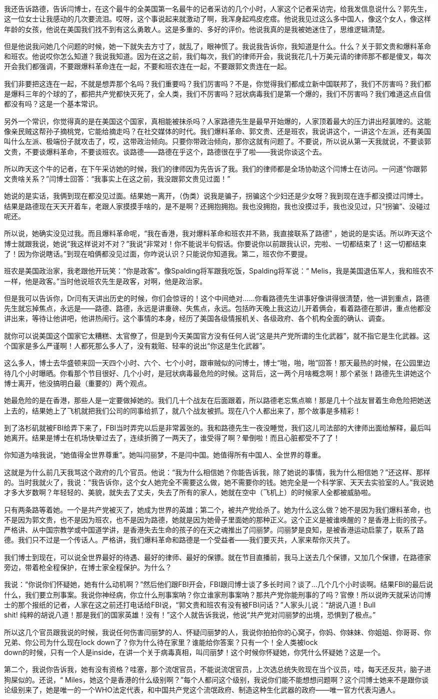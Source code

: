 我还告诉路德，告诉闫博士，在这个最牛的全美国第一名最牛的记者采访的几个小时，人家这个记者采访完，给我发信息说什么？郭先生，这一位女士让我感动的几次要流泪。哎呀，这个事说起来就激动了啊，我浑身起鸡皮疙瘩。他说我见过这么多中国人，像这个女人，像这样年龄的女孩，他说在美国我们找不到有这么勇敢人。这是多重的、多好的评价。他说我真的是我被她迷住了，思维逻辑清楚。

但是他说我问她几个问题的时候，她一下就失去方寸了，就乱了，眼神慌了。我说我告诉你，我知道是什么。什么？关于郭文贵和爆料革命和班农。他说哎你怎么知道？我说我知道。因为在这之前，我们每次，我们的律师开会，我说我花几十万美元请的律师那不都是傻叉，每次开会我们都强调，不要跟爆料革命连在一起，不要和班农连在一起，不要跟郭文贵连在一起。

我们非要把这连在一起，不就是想弄那个名吗？我们重要吗？我们厉害吗？不是，你觉得我们都成立新中国联邦了，我们不厉害吗？我们都是爆料三年的个球的了，都把共产党都快灭死了，全人类，我们不厉害吗？冠状病毒我们是第一个爆的，我们不厉害吗？我们难道这点自信都没有吗？这是一个基本常识。

另外一个常识，你觉得真的是在美国这个国家，真相能被抹杀吗？人家路德先生是最早开始爆的，人家顶着最大的压力讲出羟氯喹的。这能像亲民贼这帮孙子摘桃党，它能给摘走吗？在社交媒体的时代。我们爆料革命、郭文贵、还是班农，我说讲这个，一讲这个左派，还有美国叫什么左派、极端份子就攻击了，哎，这带政治倾向。只要你带政治倾向，那你这就有问题了。不要说，所以说从第一天我就说，不要谈郭文贵，不要谈爆料革命，不要谈班农。谈路德——路德在乎这个，路德很在乎了啦——我说你谈这个去。

所以昨天这个牛的记者，在下午采访她的时候，我们的律师因为先告诉了我。我们的律师都是全场协助这个闫博士在访问。一问道“你跟郭文贵啥关系？”闫博士回答：“我事实上在这之前，我没跟郭文贵见过面！”

她说的是实话，我俩到现在都没见过面。结果她一离开，（伪类）说我是骗子，拐骗这个少妇还是少女呀？我到现在连手都没摸过闫博士。结果是路德现在天天开着车，老跟人家摸摸手啥的，是不是啊？还拥抱拥抱。我也没拥抱，我也没摸过手，我也没见过，只“拐骗”、没碰过呢还。

所以说，她确实没见过我。而且爆料革命呢，“我在香港，我对爆料革命和班农并不熟，我直接联系了路德” ，她说的是实话。所以昨天这个博士就跟我说，她说“我这样说对不对？”我说“非常对！你不能说半句假话。你要说你以前跟我认识，完啦、一切都结束了！这一切都结束了！因为你说瞎话。”到现在咱俩都没见过面，你咋说认识？只能说你知道我。第二，班农你不要提。

班农是美国政治家，我老跟他开玩笑：“你是政客”。像Spalding将军跟我吃饭，Spalding将军说：“ Melis，我是美国退伍军人，我和班农不一样，他是政客。”当时他说班农先生是政客，对啊，他是政治家。

但是我可以告诉你，Dr闫有天讲出历史的时候，你们会惊讶的！这个中间绝对……你看路德先生讲事好像讲得很清楚，他一讲到重点，路德先生就忘掉焦点，永远是——路德、路德，永远是讲重磅、失焦点，永远。包括昨天晚上我这边儿开着俩会，看着路德在那讲，重点他都没讲出来，等待让他讲吧，他讲热闹行。这个事情的本身，经历了美国各级情报机关、各级政府、各个机构全面的确认、调查。

就你可以说美国这个国家它太糟糕、太官僚了，但是到今天美国官方没有任何人说“这是共产党所谓的生化武器”，就不指它是生化武器。这个国家是多么严谨啊！人都死那么多人了，没有栽赃、轻率的说出“你这是生化武器”。

这么多人，博士去华盛顿来回一天四个小时、六个、七个小时，跟审贼似的问博士，博士“啪，啪，啪”回答！那天最热的时候，在公园里边待几个小时曝晒。你看那个节目很好、几个小时，是冠状病毒最危险的时候。这背后，这一两个月啥概念啊！那个紧张！路德先生讲她这个博士离开，他没搞明白最（重要的）两个观点。

她最危险的是在香港，那些人是一定要做掉她的。我们几十个战友在后面跟着，所以路德老忘焦点嘛！那是几十个战友冒着生命危险把她送上去的，结果她上了飞机就把我们公司的同事给抓了，就八个战友被抓。现在八个人都出来了，那个故事是多精彩！

到了洛杉矶就被FBI给弄下来了，FBI当时弄完以后是非常嚣张的。我和路德先生一夜没睡觉，我们这儿司法部的大律师出面给解释，最后叫她离开。结果是博士在机场快晕过去了，连续折腾了一两天了，谁受得了啊？晕倒啦！而且心脏都受不了了！

你知道为啥我说，“她值得全世界尊重”。她叫闫丽梦，不是闫中国。她值得所有中国人、全世界的尊重。

这就是为什么前几天我骂这个政府的几个官员。他说：“我为什么相信她？你能告诉我，除了她说的事情，我为什么相信她？”还这样、那样的。当时我就火了，我说：“我告诉你，这个女人她完全不需要这么做，她不需要你的钱。她完全是一个科学家、天天去实验室的人。”我说她才多大岁数啊？年轻轻的、美貌，就失去了丈夫，失去了所有的家人，她就在空中（飞机上）的时候家人全都被威胁啦。

只有两条路等着她。一个是共产党被灭了，她成为世界的英雄；第二个，被共产党给杀了。她为什么这么做？她不是因为我们爆料革命，也不是因为郭文贵，也不是因为班农，也不是因为路德，她就是因为她骨子里面她的那种正义。这个正义是被谁唤醒的？是香港上街的孩子。严格讲、从中国宗教学或中国道学讲，是香港失去生命的孩子的在天之魂推出了闫丽梦。闫丽梦是良知，是被香港运动启蒙了，联系了路德。我们只不过是一个传话人。严格讲，我们爆料革命和路德是一个受益者——我们要灭共，人家来帮你灭共了。

我们博士到现在，可以说全世界最好的待遇、最好的律师、最好的保镖。就在节目直播前，我马上送去几个保镖，又加几个保镖，在路德家旁边，带着枪全程保护，在博士家全程保护。为什么？

我说：“你说你们怀疑她，她有什么动机啊？”然后他们跟FBI开会，FBI跟闫博士谈了多长时间？谈了…几个几个小时谈啊。结果FBI的最后说什么，我们要立刑事案。我说你神经病，你立什么刑事案呐？你立谁家刑事案呐？那共产党你能刑事的了吗？官僚！所以说昨天就采访闫博士的那个报纸的记者，人家在这之前还打电话给FBI说，“郭文贵和班农有没有被FBI问话？”人家头儿说：“胡说八道！Bull<br>shit! 纯粹的胡说八道！那是我们的国家英雄！没有！”这个人就告诉我说，他说“共产党对闫丽梦的出境，恐惧到了极点。”

所以这几个官员跟我说的时候，我说任何伤害闫丽梦的人、怀疑闫丽梦的人，我说你拍拍你的心窝子，你妈、你妹妹、你姐姐、你哥哥、你兄弟、你公司为什么现在lock down了？你为什么待在家里？谁能给你答案？只有一个！全人类被lock<br>down的时候，只有一个人是inside，在讲一个关于病毒真相，叫闫丽梦！这个时候你怀疑她，你凭什么怀疑她？这是一个。

第二个，我说你告诉我，她有没有资格？哇塞，那个流氓官员，不能说流氓官员，上次选总统失败现在当个议员，哇，每天还反共，脑子进狗屎似的。还说，“ Miles，她这个是香港的什么级别啊？”每个人都问这个级别，我说你们能不能想想问题啊？这个闫博士她来不是跟你谈论级别来了，她是唯一的一个WHO法定代表，和中国共产党这个流氓政府、制造这种生化武器的政府——唯一官方代表沟通人。
